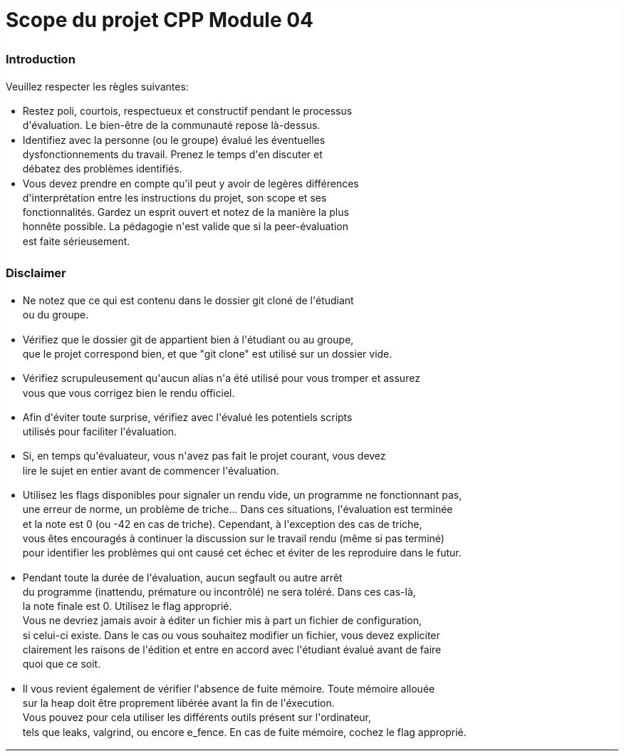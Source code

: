 # Scope du projet CPP Module 04

### Introduction

Veuillez respecter les règles suivantes:
- Restez poli, courtois, respectueux et constructif pendant le processus  
  d'évaluation. Le bien-être de la communauté repose là-dessus.
- Identifiez avec la personne (ou le groupe) évalué les éventuelles  
  dysfonctionnements du travail. Prenez le temps d'en discuter et  
  débatez des problèmes identifiés.
- Vous devez prendre en compte qu'il peut y avoir de legères différences  
  d'interprétation entre les instructions du projet, son scope et ses  
  fonctionnalités. Gardez un esprit ouvert et notez de la manière la plus  
  honnête possible. La pédagogie n'est valide que si la peer-évaluation  
  est faite sérieusement.

### Disclaimer

- Ne notez que ce qui est contenu dans le dossier git cloné de l'étudiant  
  ou du groupe.

- Vérifiez que le dossier git de appartient bien à l'étudiant ou au groupe,  
  que le projet correspond bien, et que "git clone" est utilisé sur un dossier vide.

- Vérifiez scrupuleusement qu'aucun alias n'a été utilisé pour vous tromper et assurez  
  vous que vous corrigez bien le rendu officiel.

- Afin d'éviter toute surprise, vérifiez avec l'évalué les potentiels scripts  
  utilisés pour faciliter l'évaluation.

- Si, en temps qu'évaluateur, vous n'avez pas fait le projet courant, vous devez  
  lire le sujet en entier avant de commencer l'évaluation.

- Utilisez les flags disponibles pour signaler un rendu vide, un programme ne fonctionnant pas,  
  une erreur de norme, un problème de triche... Dans ces situations, l'évaluation est terminée  
  et la note est 0 (ou -42 en cas de triche). Cependant, à l'exception des cas de triche,  
  vous êtes encouragés à continuer la discussion sur le travail rendu (même si pas terminé)  
  pour identifier les problèmes qui ont causé cet échec et éviter de les reproduire dans le futur.

- Pendant toute la durée de l'évaluation, aucun segfault ou autre arrêt  
  du programme (inattendu, prémature ou incontrôlé) ne sera toléré. Dans ces cas-là,  
  la note finale est 0. Utilisez le flag approprié.  
  Vous ne devriez jamais avoir à éditer un fichier mis à part un fichier de configuration,  
  si celui-ci existe. Dans le cas ou vous souhaitez modifier un fichier, vous devez expliciter  
  clairement les raisons de l'édition et entre en accord avec l'étudiant évalué avant de faire  
  quoi que ce soit.

- Il vous revient également de vérifier l'absence de fuite mémoire. Toute mémoire allouée  
  sur la heap doit être proprement libérée avant la fin de l'éxecution.  
  Vous pouvez pour cela utiliser les différents outils présent sur l'ordinateur,  
  tels que leaks, valgrind, ou encore e\_fence. En cas de fuite mémoire, cochez le flag approprié.
* * *
